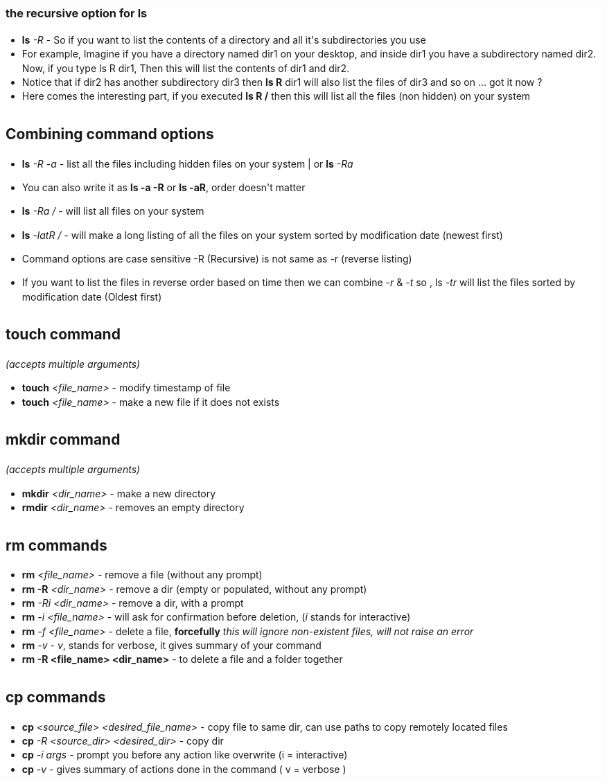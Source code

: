 ### the recursive option for ls
* **ls** *-R* - So if you want to list the contents of a directory and all it's subdirectories you use
* For example, Imagine if you have a directory named dir1 on your desktop, and inside dir1 you have a subdirectory named dir2. Now, if you type ls ­R dir1, Then this will list the contents of dir1 and dir2.
* Notice that if dir2 has another subdirectory dir3 then **ls ­R** dir1 will also list the files of dir3 and so on ... got it now ?
* Here comes the interesting part, if you executed **ls ­R /** then this will list all the files (non hidden) on your system

## Combining command options
* **ls** *-R* *-a* - list all the files including hidden files on your system | or **ls** *-Ra*
* You can also write it as **ls -a -R** or **ls -aR**, order doesn't matter
* **ls** *-Ra /* - will list all files on your system
* **ls** *­-latR /* - will make a long listing of all the files on your system sorted by modification date (newest first)
* Command options are case sensitive -R (Recursive) is not same as -r (reverse listing)

* If you want to list the files in reverse order based on time then we can combine *-­r* & *-­t* so , ls *-­tr* will list the files sorted by modification date (Oldest first)

## touch command
*(accepts multiple arguments)*

* **touch** *<file_name>* - modify timestamp of file
* **touch** *<file_name>* - make a new file if it does not exists

## mkdir command
*(accepts multiple arguments)*

* **mkdir** *<dir_name>* - make a new directory 
* **rmdir** *<dir_name>* - removes an empty directory

## rm commands
* **rm** *<file_name>* - remove a file (without any prompt)
* **rm -R** *<dir_name>* - remove a dir (empty or populated, without any prompt)
* **rm** *-Ri* *<dir_name>* - remove a dir, with a prompt
* **rm** *-i* *<file_name>* - will ask for confirmation before deletion, (*i* stands for interactive)
* **rm** *-f* *<file_name>* - delete a file, **forcefully** *this will ignore non-existent files, will not raise an error*
* **rm** *-v* - *v*, stands for verbose, it gives summary of your command
* **rm -R <file_name> <dir_name>** - to delete a file and a folder together

## cp commands
* **cp** *<source_file> <desired_file_name>* - copy file to same dir, can use paths to copy remotely located files
* **cp** *-R* *<source_dir> <desired_dir>* - copy dir 
* **cp** *-i* *args* - prompt you before any action like overwrite (i = interactive)
* **cp** *-v* - gives summary of actions done in the command ( v = verbose )
